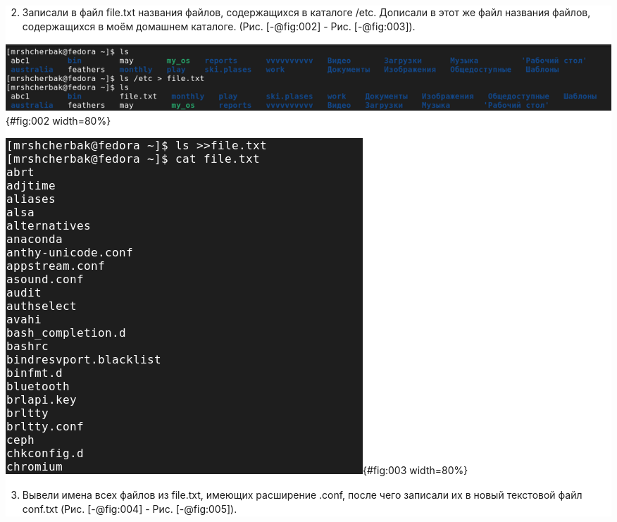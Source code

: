 2. Записали в файл file.txt названия файлов, содержащихся в каталоге /etc. Дописали в этот же файл названия файлов, содержащихся в моём домашнем каталоге. (Рис. [-@fig:002] - Рис. [-@fig:003]).

![Выполнение](image/%D0%A1%D0%BD%D0%B8%D0%BC%D0%BE%D0%BA%20%D1%8D%D0%BA%D1%80%D0%B0%D0%BD%D0%B0%20%D0%BE%D1%82%202022-05-04%2014-27-07.png){#fig:002 width=80%}

![Выполнение](image/%D0%A1%D0%BD%D0%B8%D0%BC%D0%BE%D0%BA%20%D1%8D%D0%BA%D1%80%D0%B0%D0%BD%D0%B0%20%D0%BE%D1%82%202022-05-04%2014-29-26.png){#fig:003 width=80%}

3. Вывели имена всех файлов из file.txt, имеющих расширение .conf, после чего
записали их в новый текстовой файл conf.txt (Рис. [-@fig:004] - Рис. [-@fig:005]). 
